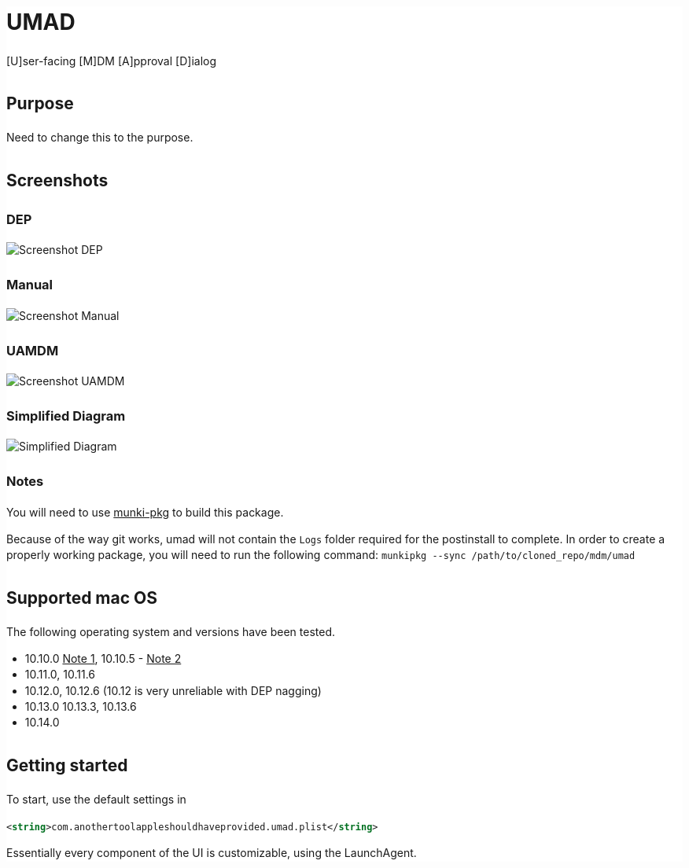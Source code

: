 # UMAD
[U]ser-facing
[M]DM
[A]pproval
[D]ialog

## Purpose
Need to change this to the purpose.

## Screenshots

### DEP
![Screenshot DEP](/images/ss_dep.png?raw=true)

### Manual
![Screenshot Manual](/images/ss_manual.png?raw=true)

### UAMDM
![Screenshot UAMDM](/images/ss_uamdm.png?raw=true)

### Simplified Diagram
![Simplified Diagram](/images/umad_diagram.png?raw=true)

### Notes
You will need to use [munki-pkg](https://github.com/munki/munki-pkg) to build this package.

Because of the way git works, umad will not contain the `Logs` folder required for the postinstall to complete.
In order to create a properly working package, you will need to run the following command:
`munkipkg --sync /path/to/cloned_repo/mdm/umad`

## Supported mac OS
The following operating system and versions have been tested.
- 10.10.0 [Note 1](https://github.com/AnotherToolAppleShouldHaveProvided/umad/issues/11), 10.10.5 - [Note 2](https://github.com/AnotherToolAppleShouldHaveProvided/umad/issues/10)
- 10.11.0, 10.11.6
- 10.12.0, 10.12.6 (10.12 is very unreliable with DEP nagging)
- 10.13.0 10.13.3, 10.13.6
- 10.14.0

## Getting started
To start, use the default settings in
```xml
<string>com.anothertoolappleshouldhaveprovided.umad.plist</string>
```
Essentially every component of the UI is customizable, using the LaunchAgent.
